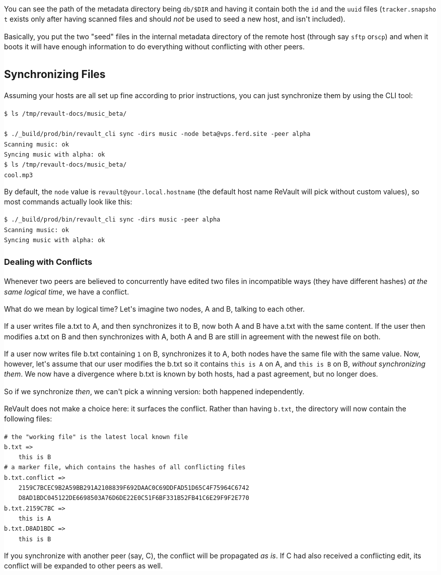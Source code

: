 You can see the path of the metadata directory being `db/$DIR` and having it contain both the `id` and the `uuid` files (`tracker.snapshot` exists only after having scanned files and should _not_ be used to seed a new host, and isn't included).

Basically, you put the two "seed" files in the internal metadata directory of the remote host (through say `sftp` or`scp`) and when it boots it will have enough information to do everything without conflicting with other peers.

## Synchronizing Files

Assuming your hosts are all set up fine according to prior instructions, you can just synchronize them by using the CLI tool:

```
$ ls /tmp/revault-docs/music_beta/

$ ./_build/prod/bin/revault_cli sync -dirs music -node beta@vps.ferd.site -peer alpha
Scanning music: ok
Syncing music with alpha: ok
$ ls /tmp/revault-docs/music_beta/
cool.mp3
```

By default, the `node` value is `revault@your.local.hostname` (the default host name ReVault will pick without custom values), so most commands actually look like this:

```
$ ./_build/prod/bin/revault_cli sync -dirs music -peer alpha
Scanning music: ok
Syncing music with alpha: ok
```

### Dealing with Conflicts

Whenever two peers are believed to concurrently have edited two files in incompatible ways (they have different hashes) _at the same logical time_, we have a conflict.

What do we mean by logical time? Let's imagine two nodes, A and B, talking to each other.

If a user writes file a.txt to A, and then synchronizes it to B, now both A and B have a.txt with the same content. If the user then modifies a.txt on B and then synchronizes with A, both A and B are still in agreement with the newest file on both.

If a user now writes file b.txt containing `1` on B, synchronizes it to A, both nodes have the same file with the same value. Now, however, let's assume that our user modifies the b.txt so it contains `this is A` on A, and `this is B` on B, _without synchronizing them_. We now have a divergence where b.txt is known by both hosts, had a past agreement, but no longer does.

So if we synchronize _then_, we can't pick a winning version: both happened independently.

ReVault does not make a choice here: it surfaces the conflict. Rather than having `b.txt`, the directory will now contain the following files:

```
# the "working file" is the latest local known file
b.txt =>
    this is B
# a marker file, which contains the hashes of all conflicting files
b.txt.conflict =>
    2159C7BCEC9B2A59BB291A2108839F692DAAC0C69DDFAD51D65C4F75964C6742
    D8AD1BDC045122DE6698503A76D6DE22E0C51F6BF331B52FB41C6E29F9F2E770
b.txt.2159C7BC =>
    this is A
b.txt.D8AD1BDC =>
    this is B
```
If you synchronize with another peer (say, C), the conflict will be propagated _as is_. If C had also received a conflicting edit, its conflict will be expanded to other peers as well.
